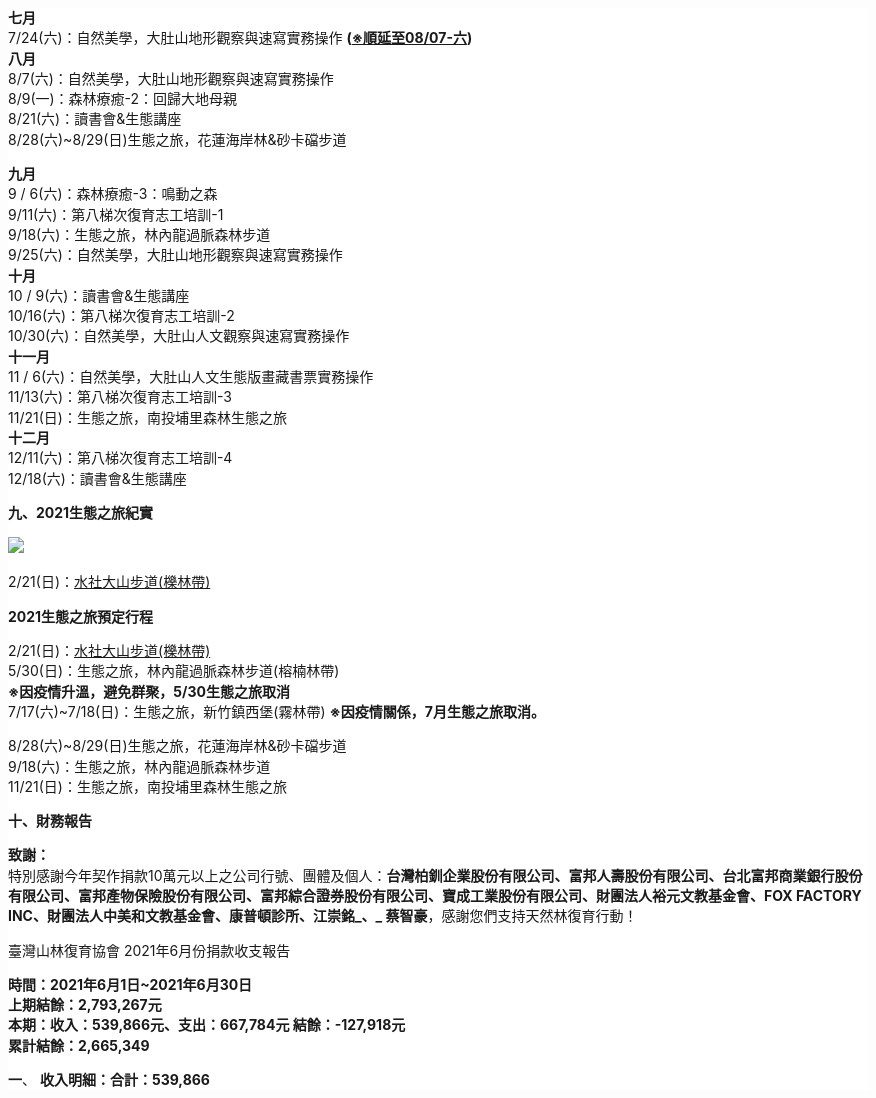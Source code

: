 **七月**  
7/24(六)：自然美學，大肚山地形觀察與速寫實務操作 **([※順延至08/07-六](https://www.reforestation.tw/?p=7792))**  
**八月**  
8/7(六)：自然美學，大肚山地形觀察與速寫實務操作  
8/9(一)：森林療癒-2：回歸大地母親  
8/21(六)：讀書會&生態講座  
8/28(六)~8/29(日)生態之旅，花蓮海岸林&砂卡礑步道  
  
**九月**  
9 / 6(六)：森林療癒-3：鳴動之森  
9/11(六)：第八梯次復育志工培訓-1  
9/18(六)：生態之旅，林內龍過脈森林步道  
9/25(六)：自然美學，大肚山地形觀察與速寫實務操作  
**十月**  
10 / 9(六)：讀書會&生態講座  
10/16(六)：第八梯次復育志工培訓-2  
10/30(六)：自然美學，大肚山人文觀察與速寫實務操作  
**十一月**  
11 / 6(六)：自然美學，大肚山人文生態版畫藏書票實務操作  
11/13(六)：第八梯次復育志工培訓-3  
11/21(日)：生態之旅，南投埔里森林生態之旅  
**十二月**  
12/11(六)：第八梯次復育志工培訓-4  
12/18(六)：讀書會&生態講座

**九、2021生態之旅紀實**

![](https://www.reforestation.tw/wp-content/uploads/2020/05/2020生態之旅橫幅_工作區域-1-複本-2-1.jpg)

2/21(日)：[水社大山步道(櫟林帶)](https://www.reforestation.tw/?p=5856)

**2021生態之旅預定行程**

2/21(日)：[水社大山步道(櫟林帶)](https://www.reforestation.tw/?p=5856)  
5/30(日)：生態之旅，林內龍過脈森林步道(榕楠林帶)  
**※因疫情升溫，避免群聚，5/30生態之旅取消**  
7/17(六)~7/18(日)：生態之旅，新竹鎮西堡(霧林帶) **※因疫情關係，7月生態之旅取消。**

8/28(六)~8/29(日)生態之旅，花蓮海岸林&砂卡礑步道  
9/18(六)：生態之旅，林內龍過脈森林步道  
11/21(日)：生態之旅，南投埔里森林生態之旅

**十、財務報告**

**致謝：**  
特別感謝今年契作捐款10萬元以上之公司行號、團體及個人：**台灣柏釧企業股份有限公司、富邦人壽股份有限公司、台北富邦商業銀行股份有限公司、富邦產物保險股份有限公司、富邦綜合證券股份有限公司、寶成工業股份有限公司、財團法人裕元文教基金會、FOX FACTORY INC、財團法人中美和文教基金會、康普頓診所、江崇銘_、_ 蔡智豪**，感謝您們支持天然林復育行動！

臺灣山林復育協會 2021年6月份捐款收支報告

**時間：2021年6月1日~2021年6月30日  
上期結餘：2,793,267元  
本期：收入：539,866元、支出：667,784元 結餘：-127,918元  
累計結餘：2,665,349**

**一**、 **收入明細：合計：539,866**
